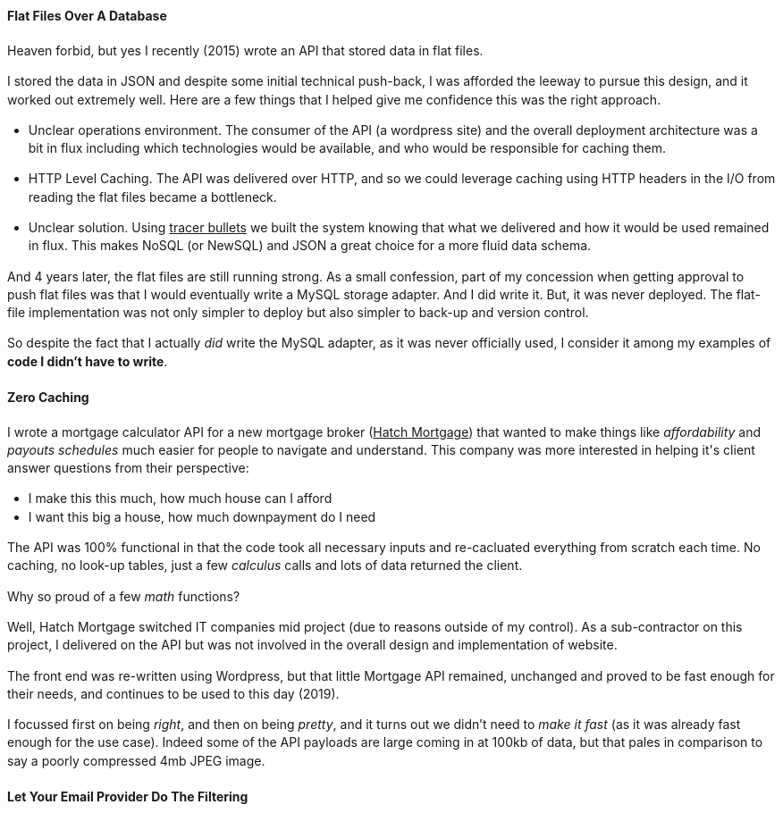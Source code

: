 #### Flat Files Over A Database

Heaven forbid, but yes I recently (2015) wrote an API that stored data in flat files.

I stored the data in JSON and despite some initial technical push-back, I was afforded the leeway to pursue this design, and it worked out extremely well. Here are a few things that I helped give me confidence this was the right approach.

* Unclear operations environment.  The consumer of the API (a wordpress site) and the overall deployment architecture was a bit in flux including which technologies would be available, and who would be responsible for caching them.

* HTTP Level Caching.  The API was delivered over HTTP, and so we could leverage caching using HTTP headers in the I/O from reading the flat files became a bottleneck.

* Unclear solution.  Using [tracer bullets]() we built the system knowing that what we delivered and how it would be used remained in flux.  This makes NoSQL (or NewSQL) and JSON a great choice for a more fluid data schema.

And 4 years later, the flat files are still running strong. As a small confession, part of my concession when getting approval to push flat files was that I would eventually write a MySQL storage adapter.  And I did write it. But, it was never deployed. The flat-file implementation was not only simpler to deploy but also simpler to back-up and version control.

So despite the fact that I actually _did_ write the MySQL adapter, as it was never officially used, I consider it among my examples of **code I didn’t have to write**.

#### Zero Caching

I wrote a mortgage calculator API for a new mortgage broker ([Hatch Mortgage](https://hatchmortgage.com/)) that wanted to make things like _affordability_ and _payouts schedules_ much easier for people to navigate and understand.  This company was more interested in helping it's client answer questions from their perspective:

* I make this this much, how much house can I afford
* I want this big a house, how much downpayment do I need

The API was 100% functional in that the code took all necessary inputs and re-cacluated everything from scratch each time.  No caching, no look-up tables, just a few _calculus_ calls and lots of data returned the client.

Why so proud of a few _math_ functions?

Well, Hatch Mortgage switched IT companies mid project (due to reasons outside of my control).  As a sub-contractor on this project, I delivered on the API but was not involved in the overall design and implementation of website.

The front end was re-written using Wordpress, but that little Mortgage API remained, unchanged and proved to be fast enough for their needs, and continues to be used to this day (2019).

I focussed first on being _right_, and then on being _pretty_, and it turns out we didn’t need to _make it fast_ (as it was already fast enough for the use case).  Indeed some of the API payloads are large coming in at 100kb of data, but that pales in comparison to say a poorly compressed 4mb JPEG image.


#### Let Your Email Provider Do The Filtering
